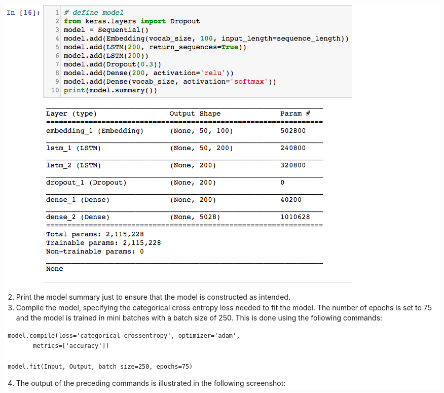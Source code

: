 

![](./images/de8ede34-72ab-446f-9644-072394c6582c.png)


2.  Print the model summary just to ensure that the model is constructed
    as intended.
3.  Compile the model, specifying the categorical cross entropy loss
    needed to fit the model. The number of epochs is set to 75 and the
    model is trained in mini batches with a batch size of 250. This is
    done using the following commands:

```
 model.compile(loss='categorical_crossentropy', optimizer='adam', 
        metrics=['accuracy'])

 model.fit(Input, Output, batch_size=250, epochs=75)
```


4.  The output of the preceding commands is illustrated in the following
    screenshot:

